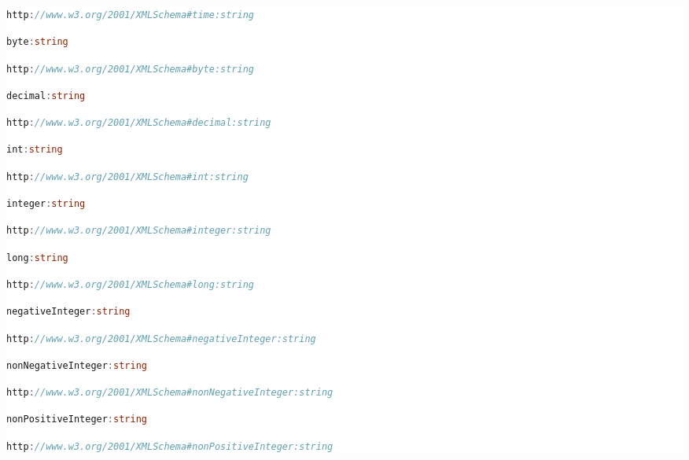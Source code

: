 ```typescript 
http://www.w3.org/2001/XMLSchema#time:string 
```

```typescript 
byte:string 
```

```typescript 
http://www.w3.org/2001/XMLSchema#byte:string 
```

```typescript 
decimal:string 
```

```typescript 
http://www.w3.org/2001/XMLSchema#decimal:string 
```

```typescript 
int:string 
```

```typescript 
http://www.w3.org/2001/XMLSchema#int:string 
```

```typescript 
integer:string 
```

```typescript 
http://www.w3.org/2001/XMLSchema#integer:string 
```

```typescript 
long:string 
```

```typescript 
http://www.w3.org/2001/XMLSchema#long:string 
```

```typescript 
negativeInteger:string 
```

```typescript 
http://www.w3.org/2001/XMLSchema#negativeInteger:string 
```

```typescript 
nonNegativeInteger:string 
```

```typescript 
http://www.w3.org/2001/XMLSchema#nonNegativeInteger:string 
```

```typescript 
nonPositiveInteger:string 
```

```typescript 
http://www.w3.org/2001/XMLSchema#nonPositiveInteger:string 
```
